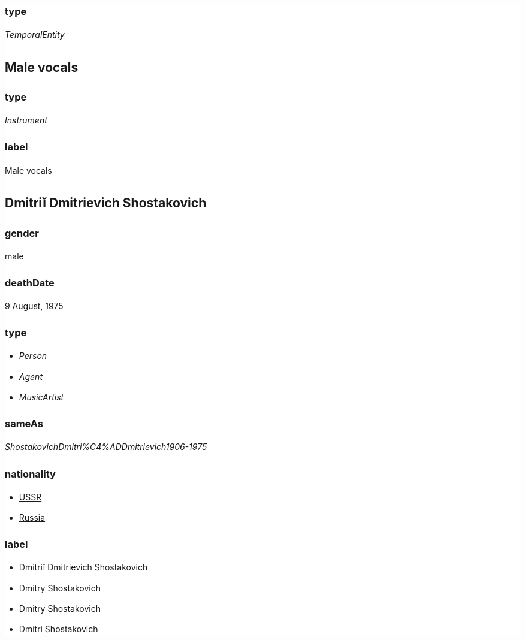 ### type


*TemporalEntity*

## Male vocals

### type


*Instrument*

### label


Male vocals

## Dmitriĭ Dmitrievich Shostakovich

### gender


male

### deathDate


[9 August, 1975](#9-August-1975)

### type

 - *Person*

 - *Agent*

 - *MusicArtist*

### sameAs


*ShostakovichDmitri%C4%ADDmitrievich1906-1975*

### nationality

 - [USSR](#USSR)

 - [Russia](#Russia)

### label

 - Dmitriĭ Dmitrievich Shostakovich

 - Dmitry Shostakovich

 - Dmitry Shostakovich

 - Dmitri Shostakovich
